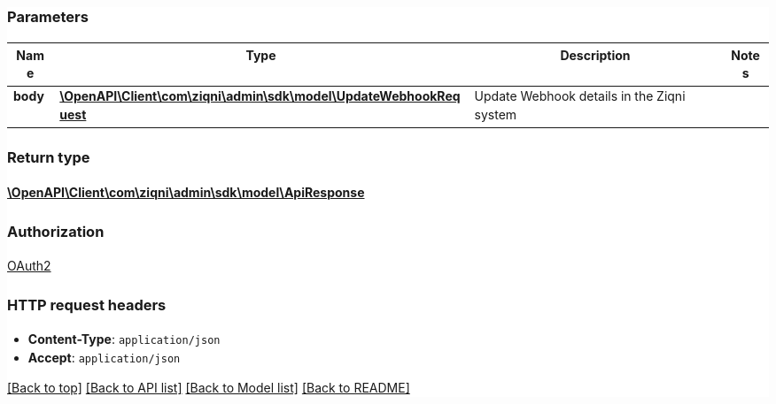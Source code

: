 ### Parameters

| Name | Type | Description  | Notes |
| ------------- | ------------- | ------------- | ------------- |
| **body** | [**\OpenAPI\Client\com\ziqni\admin\sdk\model\UpdateWebhookRequest**](../Model/UpdateWebhookRequest.md)| Update Webhook details in the Ziqni system | |

### Return type

[**\OpenAPI\Client\com\ziqni\admin\sdk\model\ApiResponse**](../Model/ApiResponse.md)

### Authorization

[OAuth2](../../README.md#OAuth2)

### HTTP request headers

- **Content-Type**: `application/json`
- **Accept**: `application/json`

[[Back to top]](#) [[Back to API list]](../../README.md#endpoints)
[[Back to Model list]](../../README.md#models)
[[Back to README]](../../README.md)
